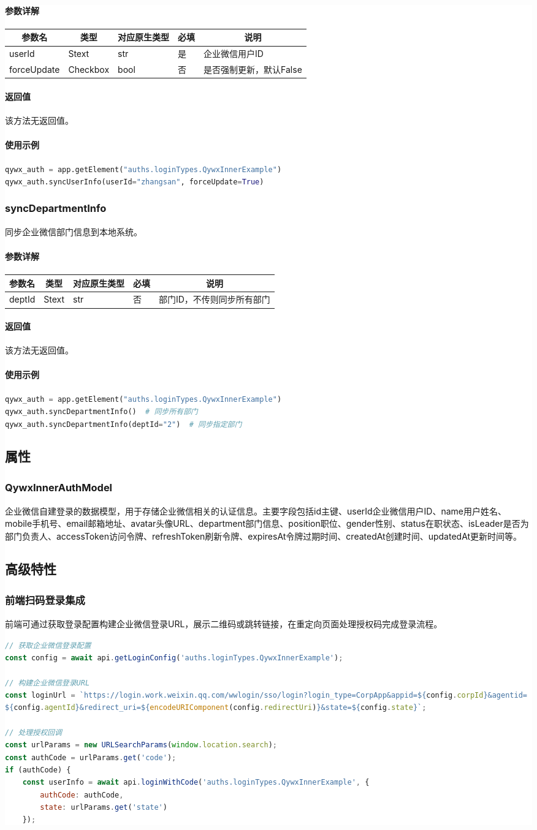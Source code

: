 #### 参数详解
| 参数名 | 类型 | 对应原生类型 | 必填 | 说明 |
|-----|---|----|---|---|
| userId | Stext | str | 是 | 企业微信用户ID |
| forceUpdate | Checkbox | bool | 否 | 是否强制更新，默认False |

#### 返回值
该方法无返回值。

#### 使用示例
```python title="同步用户信息示例"
qywx_auth = app.getElement("auths.loginTypes.QywxInnerExample")
qywx_auth.syncUserInfo(userId="zhangsan", forceUpdate=True)
```

### syncDepartmentInfo
同步企业微信部门信息到本地系统。

#### 参数详解
| 参数名 | 类型 | 对应原生类型 | 必填 | 说明 |
|-----|---|----|---|---|
| deptId | Stext | str | 否 | 部门ID，不传则同步所有部门 |

#### 返回值
该方法无返回值。

#### 使用示例
```python title="同步部门信息示例"
qywx_auth = app.getElement("auths.loginTypes.QywxInnerExample")
qywx_auth.syncDepartmentInfo()  # 同步所有部门
qywx_auth.syncDepartmentInfo(deptId="2")  # 同步指定部门
```

## 属性
### QywxInnerAuthModel
企业微信自建登录的数据模型，用于存储企业微信相关的认证信息。主要字段包括id主键、userId企业微信用户ID、name用户姓名、mobile手机号、email邮箱地址、avatar头像URL、department部门信息、position职位、gender性别、status在职状态、isLeader是否为部门负责人、accessToken访问令牌、refreshToken刷新令牌、expiresAt令牌过期时间、createdAt创建时间、updatedAt更新时间等。

## 高级特性
### 前端扫码登录集成
前端可通过获取登录配置构建企业微信登录URL，展示二维码或跳转链接，在重定向页面处理授权码完成登录流程。

```javascript title="前端登录流程示例"
// 获取企业微信登录配置
const config = await api.getLoginConfig('auths.loginTypes.QywxInnerExample');

// 构建企业微信登录URL
const loginUrl = `https://login.work.weixin.qq.com/wwlogin/sso/login?login_type=CorpApp&appid=${config.corpId}&agentid=${config.agentId}&redirect_uri=${encodeURIComponent(config.redirectUri)}&state=${config.state}`;

// 处理授权回调
const urlParams = new URLSearchParams(window.location.search);
const authCode = urlParams.get('code');
if (authCode) {
    const userInfo = await api.loginWithCode('auths.loginTypes.QywxInnerExample', {
        authCode: authCode,
        state: urlParams.get('state')
    });
```